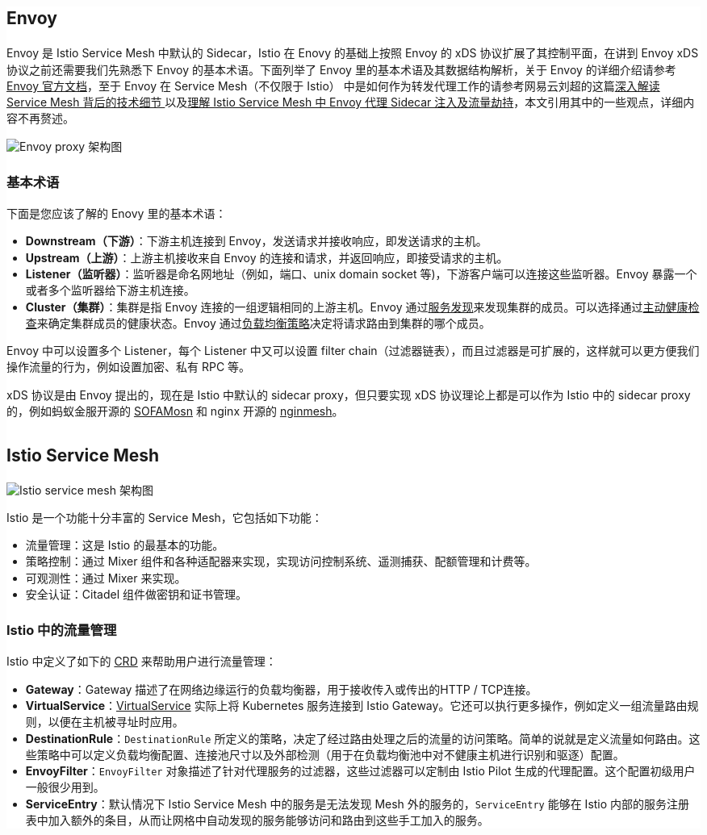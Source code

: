 ## Envoy

Envoy 是 Istio Service Mesh 中默认的 Sidecar，Istio 在 Enovy 的基础上按照 Envoy 的 xDS 协议扩展了其控制平面，在讲到 Envoy xDS 协议之前还需要我们先熟悉下 Envoy 的基本术语。下面列举了 Envoy 里的基本术语及其数据结构解析，关于 Envoy 的详细介绍请参考 [Envoy 官方文档](http://www.servicemesher.com/envoy/)，至于 Envoy 在 Service Mesh（不仅限于 Istio） 中是如何作为转发代理工作的请参考网易云刘超的这篇[深入解读 Service Mesh 背后的技术细节 ](https://www.cnblogs.com/163yun/p/8962278.html)以及[理解 Istio Service Mesh 中 Envoy 代理 Sidecar 注入及流量劫持](https://jimmysong.io/posts/envoy-sidecar-injection-in-istio-service-mesh-deep-dive/)，本文引用其中的一些观点，详细内容不再赘述。

![Envoy proxy 架构图](https://ws2.sinaimg.cn/large/006tNc79ly1fz69bsaqk7j314k0tsq90.jpg)

### 基本术语

下面是您应该了解的 Enovy 里的基本术语：

- **Downstream（下游）**：下游主机连接到 Envoy，发送请求并接收响应，即发送请求的主机。
- **Upstream（上游）**：上游主机接收来自 Envoy 的连接和请求，并返回响应，即接受请求的主机。
- **Listener（监听器）**：监听器是命名网地址（例如，端口、unix domain socket 等)，下游客户端可以连接这些监听器。Envoy 暴露一个或者多个监听器给下游主机连接。
- **Cluster（集群）**：集群是指 Envoy 连接的一组逻辑相同的上游主机。Envoy 通过[服务发现](http://www.servicemesher.com/envoy/intro/arch_overview/service_discovery.html#arch-overview-service-discovery)来发现集群的成员。可以选择通过[主动健康检查](http://www.servicemesher.com/envoy/intro/arch_overview/health_checking.html#arch-overview-health-checking)来确定集群成员的健康状态。Envoy 通过[负载均衡策略](http://www.servicemesher.com/envoy/intro/arch_overview/load_balancing.html#arch-overview-load-balancing)决定将请求路由到集群的哪个成员。

Envoy 中可以设置多个 Listener，每个 Listener 中又可以设置 filter chain（过滤器链表），而且过滤器是可扩展的，这样就可以更方便我们操作流量的行为，例如设置加密、私有 RPC 等。

xDS 协议是由 Envoy 提出的，现在是 Istio 中默认的 sidecar proxy，但只要实现 xDS 协议理论上都是可以作为 Istio 中的 sidecar proxy 的，例如蚂蚁金服开源的 [SOFAMosn](https://github.com/alipay/sofa-mosn) 和 nginx 开源的 [nginmesh](https://github.com/nginxinc/nginmesh)。

## Istio Service Mesh

![Istio service mesh 架构图](https://ws2.sinaimg.cn/large/006tNc79ly1fz73sprcdlj31580u046j.jpg)

Istio 是一个功能十分丰富的 Service Mesh，它包括如下功能：

- 流量管理：这是 Istio 的最基本的功能。
- 策略控制：通过 Mixer 组件和各种适配器来实现，实现访问控制系统、遥测捕获、配额管理和计费等。
- 可观测性：通过 Mixer 来实现。
- 安全认证：Citadel 组件做密钥和证书管理。

### Istio 中的流量管理

Istio 中定义了如下的 [CRD](https://jimmysong.io/kubernetes-handbook/concepts/custom-resource.html) 来帮助用户进行流量管理：

- **Gateway**：Gateway 描述了在网络边缘运行的负载均衡器，用于接收传入或传出的HTTP / TCP连接。
- **VirtualService**：[VirtualService](https://istio.io/zh/docs/reference/config/istio.networking.v1alpha3/#virtualservice) 实际上将 Kubernetes 服务连接到 Istio Gateway。它还可以执行更多操作，例如定义一组流量路由规则，以便在主机被寻址时应用。
- **DestinationRule**：`DestinationRule` 所定义的策略，决定了经过路由处理之后的流量的访问策略。简单的说就是定义流量如何路由。这些策略中可以定义负载均衡配置、连接池尺寸以及外部检测（用于在负载均衡池中对不健康主机进行识别和驱逐）配置。
- **EnvoyFilter**：`EnvoyFilter` 对象描述了针对代理服务的过滤器，这些过滤器可以定制由 Istio Pilot 生成的代理配置。这个配置初级用户一般很少用到。
- **ServiceEntry**：默认情况下 Istio Service Mesh 中的服务是无法发现 Mesh 外的服务的，`ServiceEntry` 能够在 Istio 内部的服务注册表中加入额外的条目，从而让网格中自动发现的服务能够访问和路由到这些手工加入的服务。
